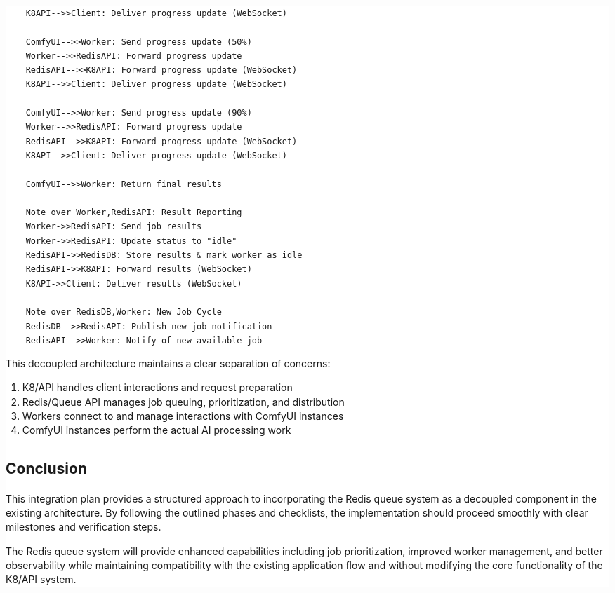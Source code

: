 ```mermaid
    K8API-->>Client: Deliver progress update (WebSocket)
    
    ComfyUI-->>Worker: Send progress update (50%)
    Worker-->>RedisAPI: Forward progress update
    RedisAPI-->>K8API: Forward progress update (WebSocket)
    K8API-->>Client: Deliver progress update (WebSocket)
    
    ComfyUI-->>Worker: Send progress update (90%)
    Worker-->>RedisAPI: Forward progress update
    RedisAPI-->>K8API: Forward progress update (WebSocket)
    K8API-->>Client: Deliver progress update (WebSocket)
    
    ComfyUI-->>Worker: Return final results
    
    Note over Worker,RedisAPI: Result Reporting
    Worker->>RedisAPI: Send job results
    Worker->>RedisAPI: Update status to "idle"
    RedisAPI->>RedisDB: Store results & mark worker as idle
    RedisAPI->>K8API: Forward results (WebSocket)
    K8API->>Client: Deliver results (WebSocket)
    
    Note over RedisDB,Worker: New Job Cycle
    RedisDB-->>RedisAPI: Publish new job notification
    RedisAPI-->>Worker: Notify of new available job
```

</FullscreenDiagram>

This decoupled architecture maintains a clear separation of concerns:
1. K8/API handles client interactions and request preparation
2. Redis/Queue API manages job queuing, prioritization, and distribution
3. Workers connect to and manage interactions with ComfyUI instances
4. ComfyUI instances perform the actual AI processing work

## Conclusion

This integration plan provides a structured approach to incorporating the Redis queue system as a decoupled component in the existing architecture. By following the outlined phases and checklists, the implementation should proceed smoothly with clear milestones and verification steps.

The Redis queue system will provide enhanced capabilities including job prioritization, improved worker management, and better observability while maintaining compatibility with the existing application flow and without modifying the core functionality of the K8/API system.
